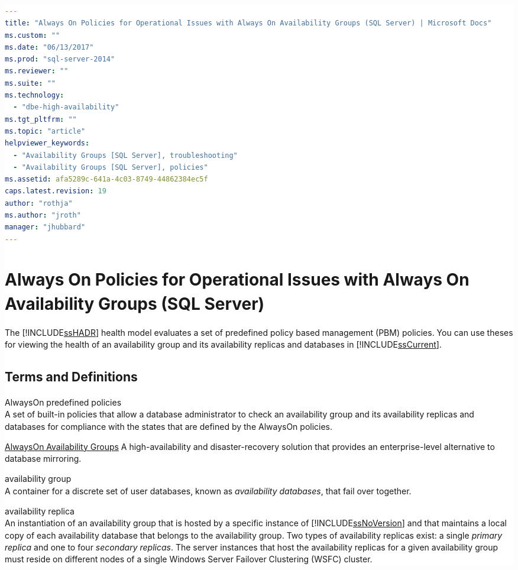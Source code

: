 ```yaml
---
title: "Always On Policies for Operational Issues with Always On Availability Groups (SQL Server) | Microsoft Docs"
ms.custom: ""
ms.date: "06/13/2017"
ms.prod: "sql-server-2014"
ms.reviewer: ""
ms.suite: ""
ms.technology: 
  - "dbe-high-availability"
ms.tgt_pltfrm: ""
ms.topic: "article"
helpviewer_keywords: 
  - "Availability Groups [SQL Server], troubleshooting"
  - "Availability Groups [SQL Server], policies"
ms.assetid: afa5289c-641a-4c03-8749-44862384ec5f
caps.latest.revision: 19
author: "rothja"
ms.author: "jroth"
manager: "jhubbard"
---
```

# Always On Policies for Operational Issues with Always On Availability Groups (SQL Server)
  The [!INCLUDE[ssHADR](../includes/sshadr-md.md)] health model evaluates a set of predefined policy based management (PBM) policies. You can use theses for viewing the health of an availability group and its availability replicas and databases in [!INCLUDE[ssCurrent](../includes/sscurrent-md.md)].  
  
 
  
##  <a name="TermsAndDefinitions"></a> Terms and Definitions  
 AlwaysOn predefined policies  
 A set of built-in policies that allow a database administrator to check an availability group and its availability replicas and databases for compliance with the states that are defined by the AlwaysOn policies.  
  
 [AlwaysOn Availability Groups](../../2014/database-engine/always-on-availability-groups-sql-server.md) 
 A high-availability and disaster-recovery solution that provides an enterprise-level alternative to database mirroring.  
  
 availability group  
 A container for a discrete set of user databases, known as *availability databases*, that fail over together.  
  
 availability replica  
 An instantiation of an availability group that is hosted by a specific instance of [!INCLUDE[ssNoVersion](../includes/ssnoversion-md.md)] and that maintains a local copy of each availability database that belongs to the availability group. Two types of availability replicas exist: a single *primary replica* and one to four *secondary replicas*. The server instances that host the availability replicas for a given availability group must reside on different nodes of a single Windows Server Failover Clustering (WSFC) cluster.  
  